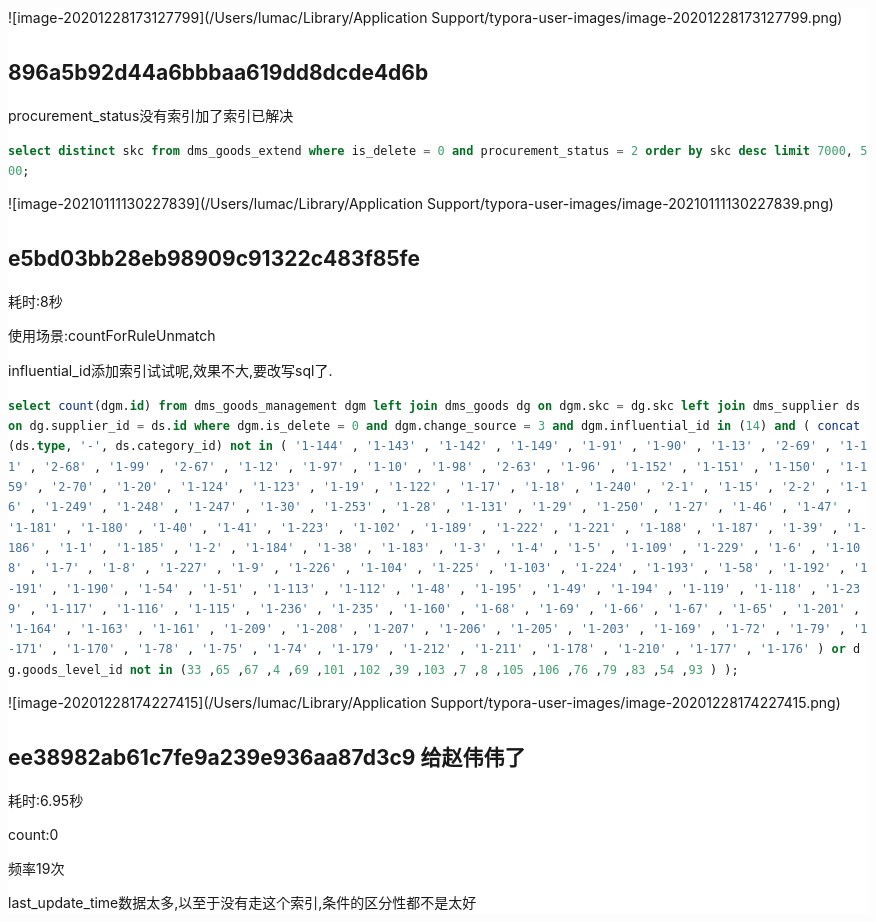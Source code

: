 ![image-20201228173127799](/Users/lumac/Library/Application Support/typora-user-images/image-20201228173127799.png)

## 896a5b92d44a6bbbaa619dd8dcde4d6b

procurement_status没有索引加了索引已解决

```sql
select distinct skc from dms_goods_extend where is_delete = 0 and procurement_status = 2 order by skc desc limit 7000, 500;
```

![image-20210111130227839](/Users/lumac/Library/Application Support/typora-user-images/image-20210111130227839.png)

## e5bd03bb28eb98909c91322c483f85fe 

耗时:8秒

使用场景:countForRuleUnmatch

influential_id添加索引试试呢,效果不大,要改写sql了.

```sql
select count(dgm.id) from dms_goods_management dgm left join dms_goods dg on dgm.skc = dg.skc left join dms_supplier ds on dg.supplier_id = ds.id where dgm.is_delete = 0 and dgm.change_source = 3 and dgm.influential_id in (14) and ( concat(ds.type, '-', ds.category_id) not in ( '1-144' , '1-143' , '1-142' , '1-149' , '1-91' , '1-90' , '1-13' , '2-69' , '1-11' , '2-68' , '1-99' , '2-67' , '1-12' , '1-97' , '1-10' , '1-98' , '2-63' , '1-96' , '1-152' , '1-151' , '1-150' , '1-159' , '2-70' , '1-20' , '1-124' , '1-123' , '1-19' , '1-122' , '1-17' , '1-18' , '1-240' , '2-1' , '1-15' , '2-2' , '1-16' , '1-249' , '1-248' , '1-247' , '1-30' , '1-253' , '1-28' , '1-131' , '1-29' , '1-250' , '1-27' , '1-46' , '1-47' , '1-181' , '1-180' , '1-40' , '1-41' , '1-223' , '1-102' , '1-189' , '1-222' , '1-221' , '1-188' , '1-187' , '1-39' , '1-186' , '1-1' , '1-185' , '1-2' , '1-184' , '1-38' , '1-183' , '1-3' , '1-4' , '1-5' , '1-109' , '1-229' , '1-6' , '1-108' , '1-7' , '1-8' , '1-227' , '1-9' , '1-226' , '1-104' , '1-225' , '1-103' , '1-224' , '1-193' , '1-58' , '1-192' , '1-191' , '1-190' , '1-54' , '1-51' , '1-113' , '1-112' , '1-48' , '1-195' , '1-49' , '1-194' , '1-119' , '1-118' , '1-239' , '1-117' , '1-116' , '1-115' , '1-236' , '1-235' , '1-160' , '1-68' , '1-69' , '1-66' , '1-67' , '1-65' , '1-201' , '1-164' , '1-163' , '1-161' , '1-209' , '1-208' , '1-207' , '1-206' , '1-205' , '1-203' , '1-169' , '1-72' , '1-79' , '1-171' , '1-170' , '1-78' , '1-75' , '1-74' , '1-179' , '1-212' , '1-211' , '1-178' , '1-210' , '1-177' , '1-176' ) or dg.goods_level_id not in (33 ,65 ,67 ,4 ,69 ,101 ,102 ,39 ,103 ,7 ,8 ,105 ,106 ,76 ,79 ,83 ,54 ,93 ) );
```

![image-20201228174227415](/Users/lumac/Library/Application Support/typora-user-images/image-20201228174227415.png)



## ee38982ab61c7fe9a239e936aa87d3c9 给赵伟伟了

耗时:6.95秒

count:0

频率19次

last_update_time数据太多,以至于没有走这个索引,条件的区分性都不是太好
